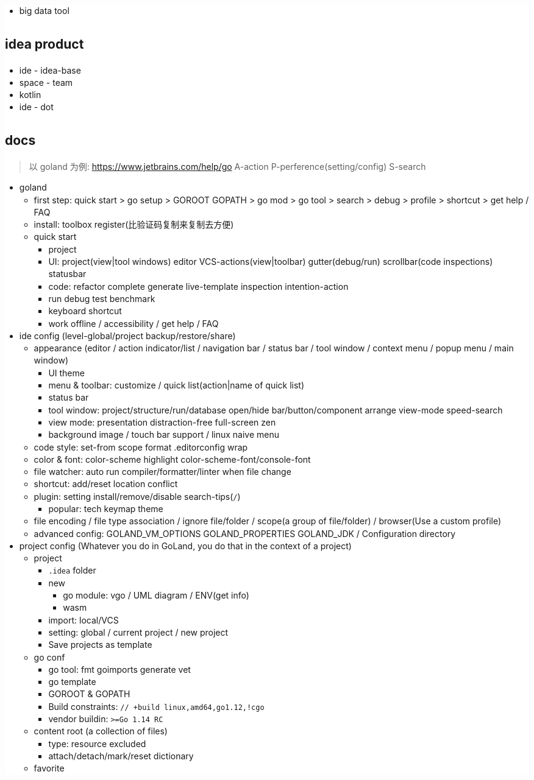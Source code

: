   - big data tool

## idea product

- ide - idea-base
- space - team
- kotlin
- ide - dot

## docs

> 以 goland 为例: <https://www.jetbrains.com/help/go>
> A-action P-perference(setting/config) S-search

- goland
  - first step: quick start > go setup > GOROOT GOPATH > go mod > go tool > search > debug > profile > shortcut > get help / FAQ
  - install: toolbox register(比验证码复制来复制去方便)
  - quick start
    - project
    - UI: project(view|tool windows) editor VCS-actions(view|toolbar) gutter(debug/run) scrollbar(code inspections) statusbar
    - code: refactor complete generate live-template inspection intention-action
    - run debug test benchmark
    - keyboard shortcut
    - work offline / accessibility / get help / FAQ
- ide config (level-global/project backup/restore/share)
  - appearance (editor / action indicator/list / navigation bar / status bar / tool window / context menu / popup menu / main window)
    - UI theme
    - menu & toolbar: customize / quick list(action|name of quick list)
    - status bar
    - tool window: project/structure/run/database open/hide bar/button/component arrange view-mode speed-search
    - view mode: presentation distraction-free full-screen zen
    - background image / touch bar support / linux naive menu
  - code style: set-from scope format .editorconfig wrap
  - color & font: color-scheme highlight color-scheme-font/console-font
  - file watcher: auto run compiler/formatter/linter when file change
  - shortcut: add/reset location conflict
  - plugin: setting install/remove/disable search-tips(`/`)
    - popular: tech keymap theme
  - file encoding / file type association / ignore file/folder / scope(a group of file/folder) / browser(Use a custom profile)
  - advanced config: GOLAND_VM_OPTIONS GOLAND_PROPERTIES GOLAND_JDK / Configuration directory
- project config (Whatever you do in GoLand, you do that in the context of a project)
  - project
    - `.idea` folder
    - new
      - go module: vgo / UML diagram / ENV(get info)
      - wasm
    - import: local/VCS
    - setting: global / current project / new project
    - Save projects as template
  - go conf
    - go tool: fmt goimports generate vet
    - go template
    - GOROOT & GOPATH
    - Build constraints: `// +build linux,amd64,go1.12,!cgo`
    - vendor buildin: `>=Go 1.14 RC`
  - content root (a collection of files)
    - type: resource excluded
    - attach/detach/mark/reset dictionary
  - favorite